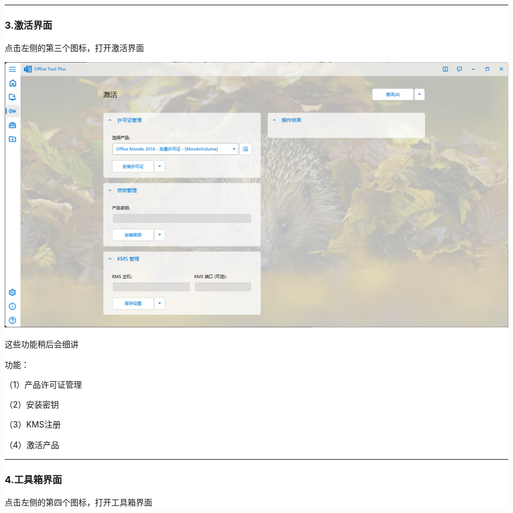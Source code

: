 ***

### 3.激活界面

点击左侧的第三个图标，打开激活界面

![004](2_004.png "激活界面")

这些功能稍后会细讲

功能：

（1）产品许可证管理

（2）安装密钥

（3）KMS注册

（4）激活产品

***

### 4.工具箱界面

点击左侧的第四个图标，打开工具箱界面
